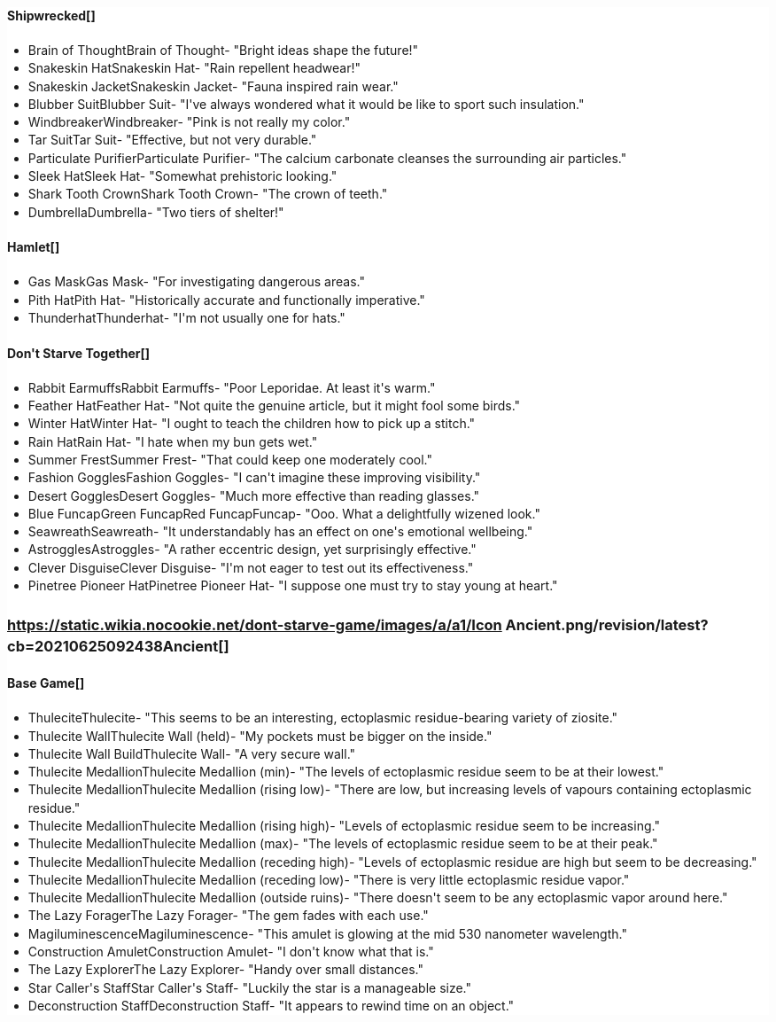 #### Shipwrecked[]

* Brain of ThoughtBrain of Thought- "Bright ideas shape the future!"
* Snakeskin HatSnakeskin Hat- "Rain repellent headwear!"
* Snakeskin JacketSnakeskin Jacket- "Fauna inspired rain wear."
* Blubber SuitBlubber Suit- "I've always wondered what it would be like to sport such insulation."
* WindbreakerWindbreaker- "Pink is not really my color."
* Tar SuitTar Suit- "Effective, but not very durable."
* Particulate PurifierParticulate Purifier- "The calcium carbonate cleanses the surrounding air particles."
* Sleek HatSleek Hat- "Somewhat prehistoric looking."
* Shark Tooth CrownShark Tooth Crown- "The crown of teeth."
* DumbrellaDumbrella- "Two tiers of shelter!"

#### Hamlet[]

* Gas MaskGas Mask- "For investigating dangerous areas."
* Pith HatPith Hat- "Historically accurate and functionally imperative."
* ThunderhatThunderhat- "I'm not usually one for hats."

#### Don't Starve Together[]

* Rabbit EarmuffsRabbit Earmuffs- "Poor Leporidae. At least it's warm."
* Feather HatFeather Hat- "Not quite the genuine article, but it might fool some birds."
* Winter HatWinter Hat- "I ought to teach the children how to pick up a stitch."
* Rain HatRain Hat- "I hate when my bun gets wet."
* Summer FrestSummer Frest- "That could keep one moderately cool."
* Fashion GogglesFashion Goggles- "I can't imagine these improving visibility."
* Desert GogglesDesert Goggles- "Much more effective than reading glasses."
* Blue FuncapGreen FuncapRed FuncapFuncap- "Ooo. What a delightfully wizened look."
* SeawreathSeawreath- "It understandably has an effect on one's emotional wellbeing."
* AstrogglesAstroggles- "A rather eccentric design, yet surprisingly effective."
* Clever DisguiseClever Disguise- "I'm not eager to test out its effectiveness."
* Pinetree Pioneer HatPinetree Pioneer Hat- "I suppose one must try to stay young at heart."

### https://static.wikia.nocookie.net/dont-starve-game/images/a/a1/Icon Ancient.png/revision/latest?cb=20210625092438Ancient[]

#### Base Game[]

* ThuleciteThulecite- "This seems to be an interesting, ectoplasmic residue-bearing variety of ziosite."
* Thulecite WallThulecite Wall (held)- "My pockets must be bigger on the inside."
* Thulecite Wall BuildThulecite Wall- "A very secure wall."
* Thulecite MedallionThulecite Medallion (min)- "The levels of ectoplasmic residue seem to be at their lowest."
* Thulecite MedallionThulecite Medallion (rising low)- "There are low, but increasing levels of vapours containing ectoplasmic residue."
* Thulecite MedallionThulecite Medallion (rising high)- "Levels of ectoplasmic residue seem to be increasing."
* Thulecite MedallionThulecite Medallion (max)- "The levels of ectoplasmic residue seem to be at their peak."
* Thulecite MedallionThulecite Medallion (receding high)- "Levels of ectoplasmic residue are high but seem to be decreasing."
* Thulecite MedallionThulecite Medallion (receding low)- "There is very little ectoplasmic residue vapor."
* Thulecite MedallionThulecite Medallion (outside ruins)- "There doesn't seem to be any ectoplasmic vapor around here."
* The Lazy ForagerThe Lazy Forager- "The gem fades with each use."
* MagiluminescenceMagiluminescence- "This amulet is glowing at the mid 530 nanometer wavelength."
* Construction AmuletConstruction Amulet- "I don't know what that is."
* The Lazy ExplorerThe Lazy Explorer- "Handy over small distances."
* Star Caller's StaffStar Caller's Staff- "Luckily the star is a manageable size."
* Deconstruction StaffDeconstruction Staff- "It appears to rewind time on an object."